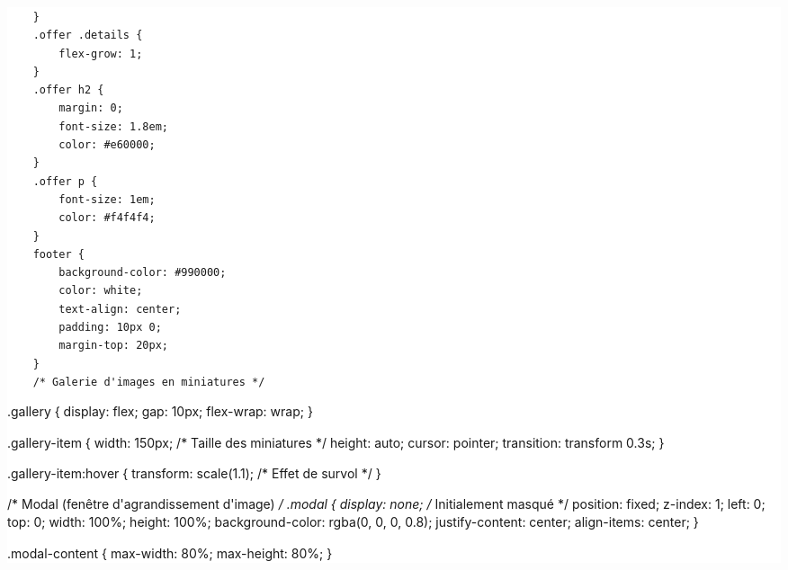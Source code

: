         }
        .offer .details {
            flex-grow: 1;
        }
        .offer h2 {
            margin: 0;
            font-size: 1.8em;
            color: #e60000;
        }
        .offer p {
            font-size: 1em;
            color: #f4f4f4;
        }
        footer {
            background-color: #990000;
            color: white;
            text-align: center;
            padding: 10px 0;
            margin-top: 20px;
        }
        /* Galerie d'images en miniatures */
.gallery {
    display: flex;
    gap: 10px;
    flex-wrap: wrap;
}

.gallery-item {
    width: 150px; /* Taille des miniatures */
    height: auto;
    cursor: pointer;
    transition: transform 0.3s;
}

.gallery-item:hover {
    transform: scale(1.1); /* Effet de survol */
}

/* Modal (fenêtre d'agrandissement d'image) */
.modal {
    display: none; /* Initialement masqué */
    position: fixed;
    z-index: 1;
    left: 0;
    top: 0;
    width: 100%;
    height: 100%;
    background-color: rgba(0, 0, 0, 0.8);
    justify-content: center;
    align-items: center;
}

.modal-content {
    max-width: 80%;
    max-height: 80%;
}
